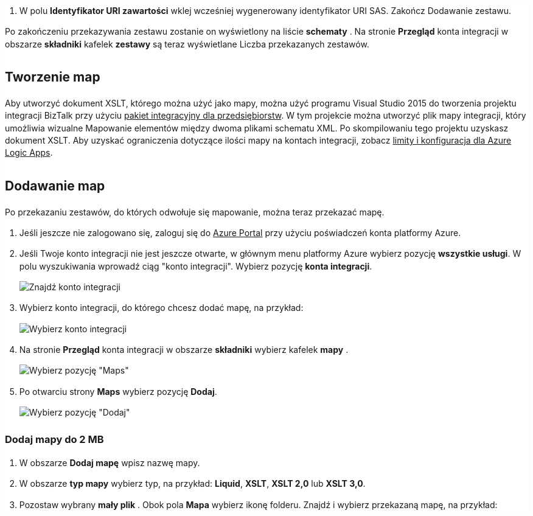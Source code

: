 1. W polu **Identyfikator URI zawartości** wklej wcześniej wygenerowany identyfikator URI SAS. Zakończ Dodawanie zestawu.

Po zakończeniu przekazywania zestawu zostanie on wyświetlony na liście **schematy** . Na stronie **Przegląd** konta integracji w obszarze **składniki** kafelek **zestawy** są teraz wyświetlane Liczba przekazanych zestawów.

## <a name="create-maps"></a>Tworzenie map

Aby utworzyć dokument XSLT, którego można użyć jako mapy, można użyć programu Visual Studio 2015 do tworzenia projektu integracji BizTalk przy użyciu [pakiet integracyjny dla przedsiębiorstw](logic-apps-enterprise-integration-overview.md). W tym projekcie można utworzyć plik mapy integracji, który umożliwia wizualne Mapowanie elementów między dwoma plikami schematu XML. Po skompilowaniu tego projektu uzyskasz dokument XSLT.
Aby uzyskać ograniczenia dotyczące ilości mapy na kontach integracji, zobacz [limity i konfiguracja dla Azure Logic Apps](../logic-apps/logic-apps-limits-and-config.md#artifact-number-limits). 

## <a name="add-maps"></a>Dodawanie map

Po przekazaniu zestawów, do których odwołuje się mapowanie, można teraz przekazać mapę.

1. Jeśli jeszcze nie zalogowano się, zaloguj się do [Azure Portal](https://portal.azure.com) przy użyciu poświadczeń konta platformy Azure. 

1. Jeśli Twoje konto integracji nie jest jeszcze otwarte, w głównym menu platformy Azure wybierz pozycję **wszystkie usługi**. 
   W polu wyszukiwania wprowadź ciąg "konto integracji". 
   Wybierz pozycję **konta integracji**.

   ![Znajdź konto integracji](./media/logic-apps-enterprise-integration-maps/find-integration-account.png)

1. Wybierz konto integracji, do którego chcesz dodać mapę, na przykład:

   ![Wybierz konto integracji](./media/logic-apps-enterprise-integration-maps/select-integration-account.png)

1. Na stronie **Przegląd** konta integracji w obszarze **składniki** wybierz kafelek **mapy** .

   ![Wybierz pozycję "Maps"](./media/logic-apps-enterprise-integration-maps/select-maps.png)

1. Po otwarciu strony **Maps** wybierz pozycję **Dodaj**.

   ![Wybierz pozycję "Dodaj"](./media/logic-apps-enterprise-integration-maps/add-map.png)  

<a name="smaller-map"></a>

### <a name="add-maps-up-to-2-mb"></a>Dodaj mapy do 2 MB

1. W obszarze **Dodaj mapę** wpisz nazwę mapy. 

1. W obszarze **typ mapy** wybierz typ, na przykład: **Liquid**, **XSLT**, **XSLT 2,0** lub **XSLT 3,0**.

1. Pozostaw wybrany **mały plik** . Obok pola **Mapa** wybierz ikonę folderu. Znajdź i wybierz przekazaną mapę, na przykład:
